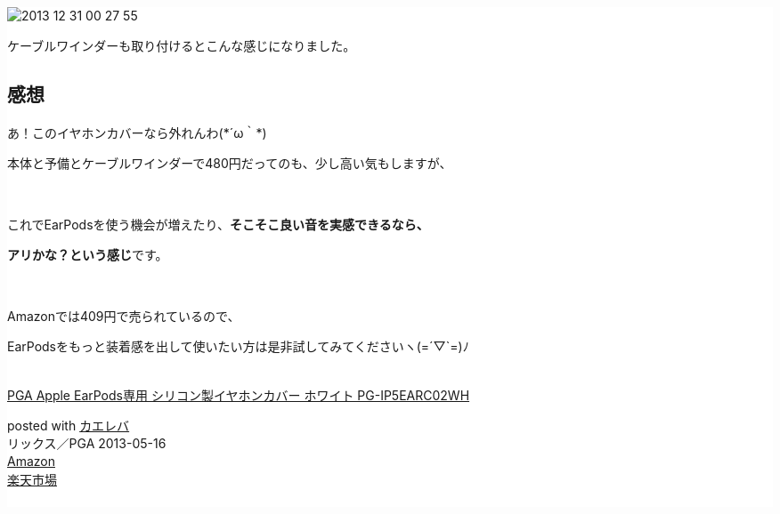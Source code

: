 
<img decoding="async" loading="lazy" title="2013-12-31 00.27.55.jpg" src="/wp-content/uploads/2013/12/2013-12-31-00.27.551.jpg" alt="2013 12 31 00 27 55" width="600" height="450" border="0" /> 

ケーブルワインダーも取り付けるとこんな感じになりました。

## 感想

あ！このイヤホンカバーなら外れんわ(\*´ω｀\*)

本体と予備とケーブルワインダーで480円だってのも、少し高い気もしますが、

 

これでEarPodsを使う機会が増えたり、**そこそこ良い音を実感できるなら、**

**アリかな？という感じ**です。

 

Amazonでは409円で売られているので、

EarPodsをもっと装着感を出して使いたい方は是非試してみてくださいヽ(=´▽\`=)ﾉ

<div class="kaerebalink-box">
  <div class="kaerebalink-image">
    <a href="http://www.amazon.co.jp/exec/obidos/ASIN/B00CPSUQ4A/jn050191-22/ref=nosim/" rel="nofollow" target="_blank"><img decoding="async" style="border: none;" src="http://ecx.images-amazon.com/images/I/21UeBD7sm3L._SL160_.jpg" alt="" /></a>
  </div>
  <div class="kaerebalink-info">
    <div class="kaerebalink-name">
      <a href="http://www.amazon.co.jp/exec/obidos/ASIN/B00CPSUQ4A/jn050191-22/ref=nosim/" rel="nofollow" target="_blank">PGA Apple EarPods専用 シリコン製イヤホンカバー ホワイト PG-IP5EARC02WH</a></p>
      <div class="kaerebalink-powered-date">
        posted with <a href="http://kaereba.com" rel="nofollow" target="_blank">カエレバ</a>
      </div>
    </div>
    <div class="kaerebalink-detail">
      リックス／PGA 2013-05-16
    </div>
    <div class="kaerebalink-link1">
      <div class="shoplinkamazon">
        <a title="アマゾン" href="http://www.amazon.co.jp/gp/search?keywords=PGA%20Apple%20EarPods%90%EA%97p&__mk_ja_JP=%83J%83%5E%83J%83i&tag=jn050191-22" rel="nofollow" target="_blank">Amazon</a>
      </div>
      <div class="shoplinkrakuten">
        <a title="楽天市場" href="http://hb.afl.rakuten.co.jp/hgc/11e849bc.34cdbdf2.11e849bd.aca19015/?pc=http%3A%2F%2Fsearch.rakuten.co.jp%2Fsearch%2Fmall%2FPGA%2520Apple%2520EarPods%25E5%25B0%2582%25E7%2594%25A8%2F-%2Ff.1-p.1-s.1-sf.0-st.A-v.2%3Fx%3D0%26scid%3Daf_ich_link_urltxt%26m%3Dhttp%3A%2F%2Fm.rakuten.co.jp%2F" rel="nofollow" target="_blank">楽天市場</a>
      </div>
    </div>
  </div>
  <div class="booklink-footer" style="clear: left;">
     
  </div>
</div>

 [1]: https://twitter.com/jun3010me